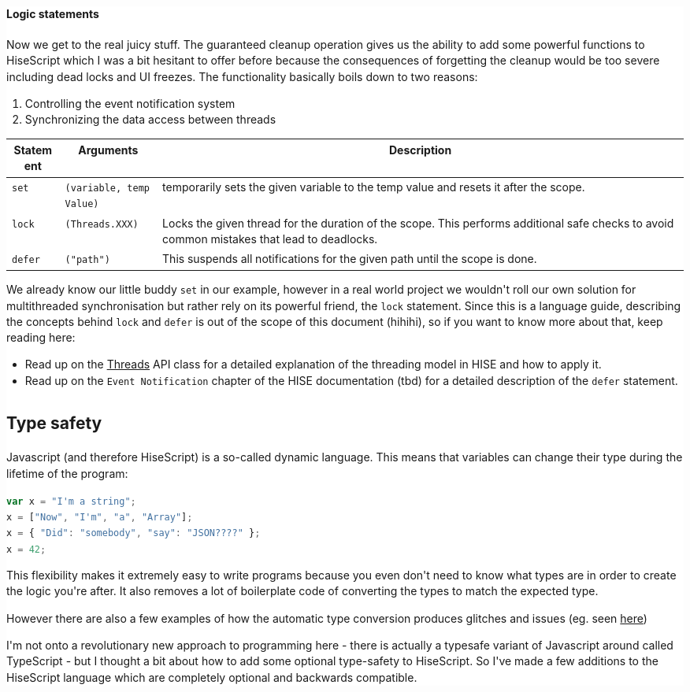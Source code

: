 ```javascript
```

#### Logic statements

Now we get to the real juicy stuff. The guaranteed cleanup operation gives us the ability to add some powerful functions to HiseScript which I was a bit hesitant to offer before because the consequences of forgetting the cleanup would be too severe including dead locks and UI freezes. The functionality basically boils down to two reasons:

1. Controlling the event notification system
2. Synchronizing the data access between threads

| Statement | Arguments | Description |
| -- | ---- | ------- |
| `set` | `(variable, tempValue)` | temporarily sets the given variable to the temp value and resets it after the scope. |
| `lock` | `(Threads.XXX)` | Locks the given thread for the duration of the scope. This performs additional safe checks to avoid common mistakes that lead to deadlocks. |
| `defer` | `("path")` | This suspends all notifications for the given path until the scope is done. |

We already know our little buddy `set` in our example, however in a real world project we wouldn't roll our own solution for multithreaded synchronisation but rather rely on its powerful friend, the `lock` statement. Since this is a language guide, describing the concepts behind `lock` and `defer` is out of the scope of this document (hihihi), so if you want to know more about that, keep reading here:

- Read up on the [Threads](/scripting/scripting-api/threads) API class for a detailed explanation of the threading model in HISE and how to apply it.
- Read up on the `Event Notification` chapter of the HISE documentation (tbd) for a detailed description of the `defer` statement.

## Type safety

Javascript (and therefore HiseScript) is a so-called dynamic language. This means that variables can change their type during the lifetime of the program:

```javascript
var x = "I'm a string";
x = ["Now", "I'm", "a", "Array"];
x = { "Did": "somebody", "say": "JSON????" };
x = 42;
```

This flexibility makes it extremely easy to write programs because you even don't need to know what types are in order to create the logic you're after. It also removes a lot of boilerplate code of converting the types to match the expected type. 

However there are also a few examples of how the automatic type conversion produces glitches and issues (eg. seen [here](https://forum.hise.audio/topic/8270/confusing-issue-with-scripting-simple-knob-for-ahdsr-envelope-knob?_=1695985708890))

I'm not onto a revolutionary new approach to programming here - there is actually a typesafe variant of Javascript around called TypeScript - but I thought a bit about how to add some optional type-safety to HiseScript. So I've made a few additions to the HiseScript language which are completely optional and backwards compatible.
